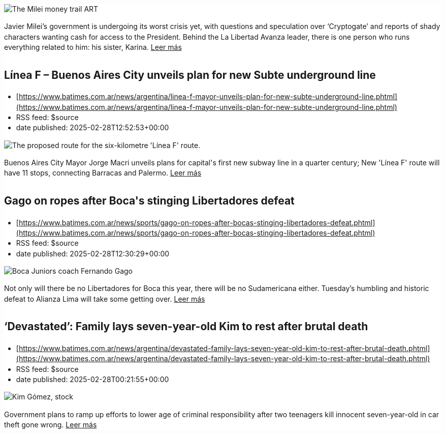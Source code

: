 <p><img src="https://fotos.perfil.com/2025/02/28/trim/540/304/the-milei-money-trail-art-1975986.jpg" alt="The Milei money trail ART" /></p>Javier Milei’s government is undergoing its worst crisis yet, with questions and speculation over ‘Cryptogate’ and reports of shady characters wanting cash for access to the President. Behind the La Libertad Avanza leader, there is one person who runs everything related to him: his sister, Karina. <a href="https://www.batimes.com.ar/news/argentina/la-ruta-del-dinero-karina-probing-the-reports-of-dirty-milei-money.phtml">Leer más</a>

## Línea F – Buenos Aires City unveils plan for new Subte underground line
 - [https://www.batimes.com.ar/news/argentina/linea-f-mayor-unveils-plan-for-new-subte-underground-line.phtml](https://www.batimes.com.ar/news/argentina/linea-f-mayor-unveils-plan-for-new-subte-underground-line.phtml)
 - RSS feed: $source
 - date published: 2025-02-28T12:52:53+00:00

<p><img src="https://fotos.perfil.com/2025/02/28/trim/540/304/the-proposed-route-for-the-six-kilometre-linea-f-route-1976028.jpg" alt="The proposed route for the six-kilometre 'Línea F' route." /></p>Buenos Aires City Mayor Jorge Macri unveils plans for capital's first new subway line in a quarter century; New 'Línea F' route will have 11 stops, connecting Barracas and Palermo.
 <a href="https://www.batimes.com.ar/news/argentina/linea-f-mayor-unveils-plan-for-new-subte-underground-line.phtml">Leer más</a>

## Gago on ropes after Boca's stinging Libertadores defeat
 - [https://www.batimes.com.ar/news/sports/gago-on-ropes-after-bocas-stinging-libertadores-defeat.phtml](https://www.batimes.com.ar/news/sports/gago-on-ropes-after-bocas-stinging-libertadores-defeat.phtml)
 - RSS feed: $source
 - date published: 2025-02-28T12:30:29+00:00

<p><img src="https://fotos.perfil.com/2025/02/28/trim/540/304/boca-juniors-coach-fernando-gago-1976024.jpg" alt="Boca Juniors coach Fernando Gago" /></p>Not only will there be no Libertadores for Boca this year, there will be no Sudamericana either. Tuesday’s humbling and historic defeat to Alianza Lima will take some getting over.
 <a href="https://www.batimes.com.ar/news/sports/gago-on-ropes-after-bocas-stinging-libertadores-defeat.phtml">Leer más</a>

## ‘Devastated’: Family lays seven-year-old Kim to rest after brutal death
 - [https://www.batimes.com.ar/news/argentina/devastated-family-lays-seven-year-old-kim-to-rest-after-brutal-death.phtml](https://www.batimes.com.ar/news/argentina/devastated-family-lays-seven-year-old-kim-to-rest-after-brutal-death.phtml)
 - RSS feed: $source
 - date published: 2025-02-28T00:21:55+00:00

<p><img src="https://fotos.perfil.com/2025/02/28/trim/540/304/kim-gomez-stock-1975779.jpg" alt="Kim Gómez, stock" /></p>Government plans to ramp up efforts to lower age of criminal responsibility after two teenagers kill innocent seven-year-old in car theft gone wrong.
 <a href="https://www.batimes.com.ar/news/argentina/devastated-family-lays-seven-year-old-kim-to-rest-after-brutal-death.phtml">Leer más</a>

